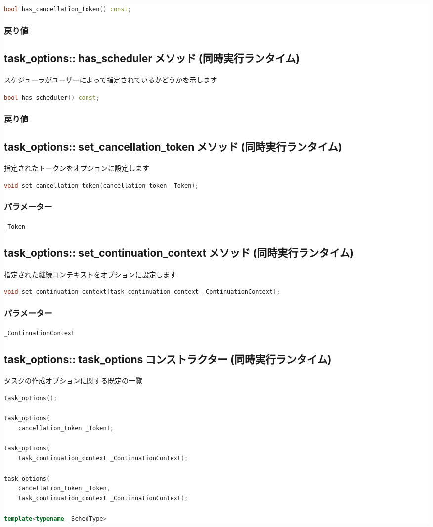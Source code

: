```cpp
bool has_cancellation_token() const;
```

### <a name="return-value"></a>戻り値

## <a name="task_optionshas_scheduler-method-concurrency-runtime"></a><a name="has_scheduler"></a> task_options:: has_scheduler メソッド (同時実行ランタイム)

スケジューラがユーザーによって指定されているかどうかを示します

```cpp
bool has_scheduler() const;
```

### <a name="return-value"></a>戻り値

## <a name="task_optionsset_cancellation_token-method-concurrency-runtime"></a><a name="set_cancellation_token"></a> task_options:: set_cancellation_token メソッド (同時実行ランタイム)

指定されたトークンをオプションに設定します

```cpp
void set_cancellation_token(cancellation_token _Token);
```

### <a name="parameters"></a>パラメーター

`_Token`

## <a name="task_optionsset_continuation_context-method-concurrency-runtime"></a><a name="set_continuation_context"></a> task_options:: set_continuation_context メソッド (同時実行ランタイム)

指定された継続コンテキストをオプションに設定します

```cpp
void set_continuation_context(task_continuation_context _ContinuationContext);
```

### <a name="parameters"></a>パラメーター

`_ContinuationContext`

## <a name="task_optionstask_options-constructor-concurrency-runtime"></a><a name="ctor"></a> task_options:: task_options コンストラクター (同時実行ランタイム)

タスクの作成オプションに関する既定の一覧

```cpp
task_options();

task_options(
    cancellation_token _Token);

task_options(
    task_continuation_context _ContinuationContext);

task_options(
    cancellation_token _Token,
    task_continuation_context _ContinuationContext);

template<typename _SchedType>
```